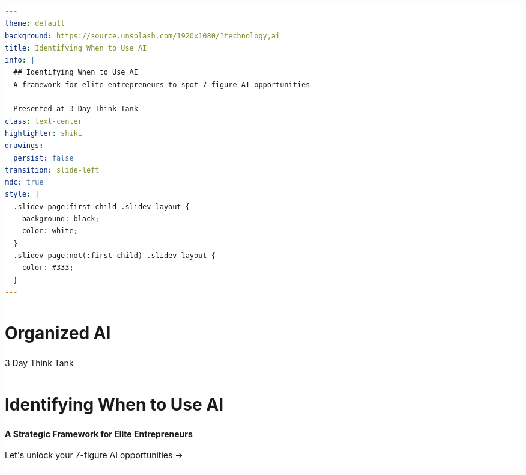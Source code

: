 ```yaml
---
theme: default
background: https://source.unsplash.com/1920x1080/?technology,ai
title: Identifying When to Use AI
info: |
  ## Identifying When to Use AI
  A framework for elite entrepreneurs to spot 7-figure AI opportunities
  
  Presented at 3-Day Think Tank
class: text-center
highlighter: shiki
drawings:
  persist: false
transition: slide-left
mdc: true
style: |
  .slidev-page:first-child .slidev-layout {
    background: black;
    color: white;
  }
  .slidev-page:not(:first-child) .slidev-layout {
    color: #333;
  }
---
```




<div class="text-center">
  <h1 class="text-4xl font-bold">Organized AI</h1>
  <p class="text-xl">3 Day Think Tank</p>
</div>

# Identifying When to Use AI

**A Strategic Framework for Elite Entrepreneurs**

<div class="pt-12">
  <span @click="$slidev.nav.next" class="px-2 py-1 rounded cursor-pointer" hover="bg-white bg-opacity-10">
    Let's unlock your 7-figure AI opportunities →
  </span>
</div>

<div class="abs-br m-6 flex gap-2">
  <a href="https://github.com/slidevjs/slidev" target="_blank" alt="GitHub"
    class="text-xl slidev-icon-btn opacity-50 !border-none !hover:text-white">
    <carbon-logo-github />
  </a>
</div>

---
